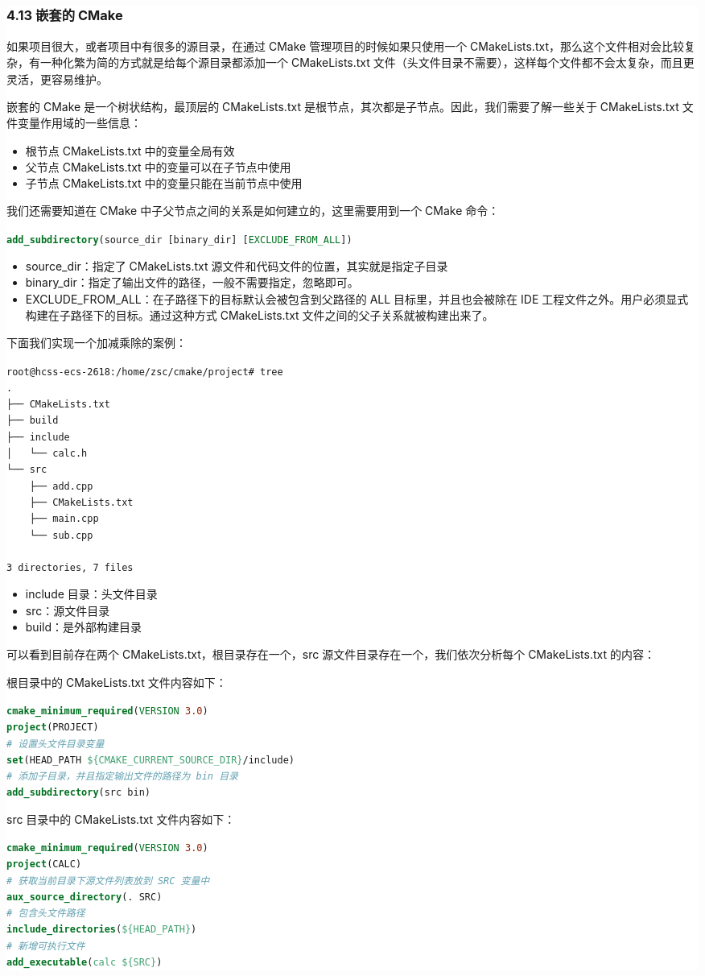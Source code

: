 ### 4.13 嵌套的 CMake
如果项目很大，或者项目中有很多的源目录，在通过 CMake 管理项目的时候如果只使用一个 CMakeLists.txt，那么这个文件相对会比较复杂，有一种化繁为简的方式就是给每个源目录都添加一个 CMakeLists.txt 文件（头文件目录不需要），这样每个文件都不会太复杂，而且更灵活，更容易维护。

嵌套的 CMake 是一个树状结构，最顶层的 CMakeLists.txt 是根节点，其次都是子节点。因此，我们需要了解一些关于 CMakeLists.txt 文件变量作用域的一些信息：
- 根节点 CMakeLists.txt 中的变量全局有效
- 父节点 CMakeLists.txt 中的变量可以在子节点中使用
- 子节点 CMakeLists.txt 中的变量只能在当前节点中使用

我们还需要知道在 CMake 中子父节点之间的关系是如何建立的，这里需要用到一个 CMake 命令：
```cmake
add_subdirectory(source_dir [binary_dir] [EXCLUDE_FROM_ALL])
```
- source_dir：指定了 CMakeLists.txt 源文件和代码文件的位置，其实就是指定子目录
- binary_dir：指定了输出文件的路径，一般不需要指定，忽略即可。
- EXCLUDE_FROM_ALL：在子路径下的目标默认会被包含到父路径的 ALL 目标里，并且也会被除在 IDE 工程文件之外。用户必须显式构建在子路径下的目标。通过这种方式 CMakeLists.txt 文件之间的父子关系就被构建出来了。

下面我们实现一个加减乘除的案例：
```shell
root@hcss-ecs-2618:/home/zsc/cmake/project# tree
.
├── CMakeLists.txt
├── build
├── include
│   └── calc.h
└── src
    ├── add.cpp
    ├── CMakeLists.txt
    ├── main.cpp
    └── sub.cpp

3 directories, 7 files
```

- include 目录：头文件目录
- src：源文件目录
- build：是外部构建目录

可以看到目前存在两个 CMakeLists.txt，根目录存在一个，src 源文件目录存在一个，我们依次分析每个 CMakeLists.txt 的内容：

根目录中的 CMakeLists.txt 文件内容如下：
```cmake
cmake_minimum_required(VERSION 3.0)
project(PROJECT)
# 设置头文件目录变量
set(HEAD_PATH ${CMAKE_CURRENT_SOURCE_DIR}/include)
# 添加子目录，并且指定输出文件的路径为 bin 目录
add_subdirectory(src bin)
```

src 目录中的 CMakeLists.txt 文件内容如下：
```cmake
cmake_minimum_required(VERSION 3.0)
project(CALC)
# 获取当前目录下源文件列表放到 SRC 变量中
aux_source_directory(. SRC)
# 包含头文件路径
include_directories(${HEAD_PATH})
# 新增可执行文件
add_executable(calc ${SRC})
```
